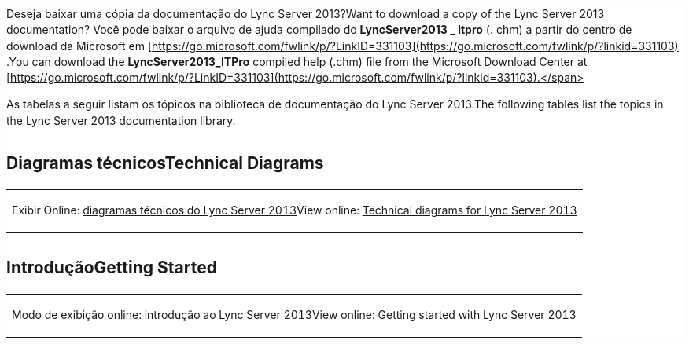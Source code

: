 <span data-ttu-id="6ad80-107">Deseja baixar uma cópia da documentação do Lync Server 2013?</span><span class="sxs-lookup"><span data-stu-id="6ad80-107">Want to download a copy of the Lync Server 2013 documentation?</span></span> <span data-ttu-id="6ad80-108">Você pode baixar o arquivo de ajuda compilado do **LyncServer2013 \_ itpro** (. chm) a partir do centro de download da Microsoft em [https://go.microsoft.com/fwlink/p/?LinkID=331103](https://go.microsoft.com/fwlink/p/?linkid=331103) .</span><span class="sxs-lookup"><span data-stu-id="6ad80-108">You can download the **LyncServer2013\_ITPro** compiled help (.chm) file from the Microsoft Download Center at [https://go.microsoft.com/fwlink/p/?LinkID=331103](https://go.microsoft.com/fwlink/p/?linkid=331103).</span></span>

<span data-ttu-id="6ad80-109">As tabelas a seguir listam os tópicos na biblioteca de documentação do Lync Server 2013.</span><span class="sxs-lookup"><span data-stu-id="6ad80-109">The following tables list the topics in the Lync Server 2013 documentation library.</span></span>

<div>

## <a name="technical-diagrams"></a><span data-ttu-id="6ad80-110">Diagramas técnicos</span><span class="sxs-lookup"><span data-stu-id="6ad80-110">Technical Diagrams</span></span>


<table>
<colgroup>
<col style="width: 100%" />
</colgroup>
<tbody>
<tr class="odd">
<td><p><span data-ttu-id="6ad80-111">Exibir Online: <a href="lync-server-2013-technical-diagrams.md">diagramas técnicos do Lync Server 2013</a></span><span class="sxs-lookup"><span data-stu-id="6ad80-111">View online: <a href="lync-server-2013-technical-diagrams.md">Technical diagrams for Lync Server 2013</a></span></span></p></td>
</tr>
</tbody>
</table>


</div>

<div>

## <a name="getting-started"></a><span data-ttu-id="6ad80-112">Introdução</span><span class="sxs-lookup"><span data-stu-id="6ad80-112">Getting Started</span></span>


<table>
<colgroup>
<col style="width: 100%" />
</colgroup>
<tbody>
<tr class="odd">
<td><p><span data-ttu-id="6ad80-113">Modo de exibição online: <a href="lync-server-2013-getting-started.md">introdução ao Lync Server 2013</a></span><span class="sxs-lookup"><span data-stu-id="6ad80-113">View online: <a href="lync-server-2013-getting-started.md">Getting started with Lync Server 2013</a></span></span></p></td>
</tr>
</tbody>
</table>
